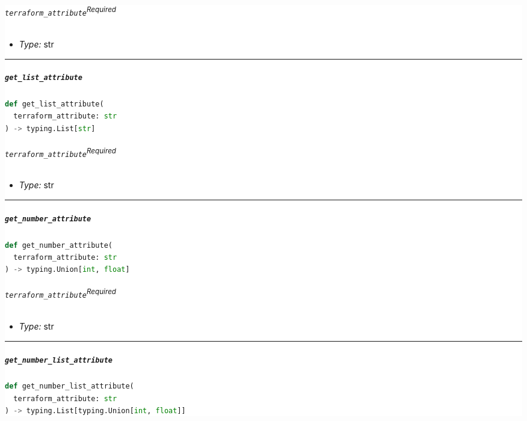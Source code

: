 ###### `terraform_attribute`<sup>Required</sup> <a name="terraform_attribute" id="@cdktf/provider-googleworkspace.groupMembers.GroupMembers.getBooleanMapAttribute.parameter.terraformAttribute"></a>

- *Type:* str

---

##### `get_list_attribute` <a name="get_list_attribute" id="@cdktf/provider-googleworkspace.groupMembers.GroupMembers.getListAttribute"></a>

```python
def get_list_attribute(
  terraform_attribute: str
) -> typing.List[str]
```

###### `terraform_attribute`<sup>Required</sup> <a name="terraform_attribute" id="@cdktf/provider-googleworkspace.groupMembers.GroupMembers.getListAttribute.parameter.terraformAttribute"></a>

- *Type:* str

---

##### `get_number_attribute` <a name="get_number_attribute" id="@cdktf/provider-googleworkspace.groupMembers.GroupMembers.getNumberAttribute"></a>

```python
def get_number_attribute(
  terraform_attribute: str
) -> typing.Union[int, float]
```

###### `terraform_attribute`<sup>Required</sup> <a name="terraform_attribute" id="@cdktf/provider-googleworkspace.groupMembers.GroupMembers.getNumberAttribute.parameter.terraformAttribute"></a>

- *Type:* str

---

##### `get_number_list_attribute` <a name="get_number_list_attribute" id="@cdktf/provider-googleworkspace.groupMembers.GroupMembers.getNumberListAttribute"></a>

```python
def get_number_list_attribute(
  terraform_attribute: str
) -> typing.List[typing.Union[int, float]]
```
